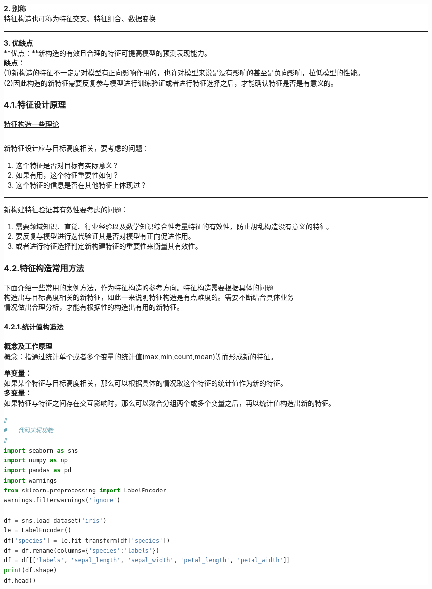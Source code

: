 **2. 别称**  
特征构造也可称为特征交叉、特征组合、数据变换  

-----
**3. 优缺点**    
**优点：**新构造的有效且合理的特征可提高模型的预测表现能力。  
**缺点：**    
(1)新构造的特征不一定是对模型有正向影响作用的，也许对模型来说是没有影响的甚至是负向影响，拉低模型的性能。  
(2)因此构造的新特征需要反复参与模型进行训练验证或者进行特征选择之后，才能确认特征是否是有意义的。


### 4.1.特征设计原理  
[特征构造一些理论](https://www.jianshu.com/p/b6abbd3f80be)  

-----
新特征设计应与目标高度相关，要考虑的问题：  
1. 这个特征是否对目标有实际意义？
2. 如果有用，这个特征重要性如何？
3. 这个特征的信息是否在其他特征上体现过？  

-----
新构建特征验证其有效性要考虑的问题：  
1. 需要领域知识、直觉、行业经验以及数学知识综合性考量特征的有效性，防止胡乱构造没有意义的特征。
2. 要反复与模型进行迭代验证其是否对模型有正向促进作用。
3. 或者进行特征选择判定新构建特征的重要性来衡量其有效性。

### 4.2.特征构造常用方法
下面介绍一些常用的案例方法，作为特征构造的参考方向。特征构造需要根据具体的问题  
构造出与目标高度相关的新特征，如此一来说明特征构造是有点难度的。需要不断结合具体业务  
情况做出合理分析，才能有根据性的构造出有用的新特征。  

#### 4.2.1.统计值构造法
**概念及工作原理**  
概念：指通过统计单个或者多个变量的统计值(max,min,count,mean)等而形成新的特征。  

**单变量：**  
如果某个特征与目标高度相关，那么可以根据具体的情况取这个特征的统计值作为新的特征。  
**多变量：**  
如果特征与特征之间存在交互影响时，那么可以聚合分组两个或多个变量之后，再以统计值构造出新的特征。  



```python
# ------------------------------------
#   代码实现功能
# ------------------------------------
import seaborn as sns
import numpy as np
import pandas as pd
import warnings
from sklearn.preprocessing import LabelEncoder
warnings.filterwarnings('ignore')

df = sns.load_dataset('iris') 
le = LabelEncoder()
df['species'] = le.fit_transform(df['species'])
df = df.rename(columns={'species':'labels'})
df = df[['labels', 'sepal_length', 'sepal_width', 'petal_length', 'petal_width']]
print(df.shape)
df.head()
```

